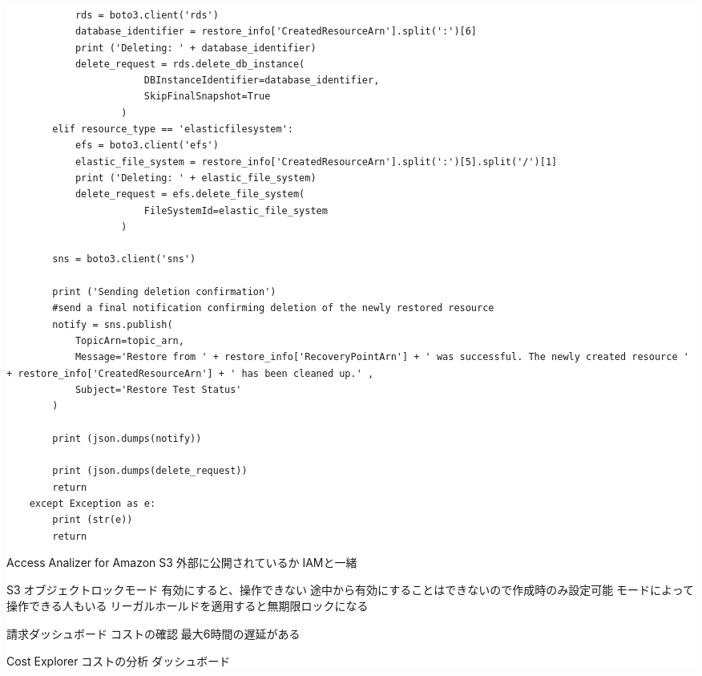```
            rds = boto3.client('rds')
            database_identifier = restore_info['CreatedResourceArn'].split(':')[6]
            print ('Deleting: ' + database_identifier)
            delete_request = rds.delete_db_instance(
                        DBInstanceIdentifier=database_identifier,
                        SkipFinalSnapshot=True
                    )
        elif resource_type == 'elasticfilesystem':
            efs = boto3.client('efs')
            elastic_file_system = restore_info['CreatedResourceArn'].split(':')[5].split('/')[1]
            print ('Deleting: ' + elastic_file_system)
            delete_request = efs.delete_file_system(
                        FileSystemId=elastic_file_system
                    )

        sns = boto3.client('sns')

        print ('Sending deletion confirmation')
        #send a final notification confirming deletion of the newly restored resource
        notify = sns.publish(
            TopicArn=topic_arn,
            Message='Restore from ' + restore_info['RecoveryPointArn'] + ' was successful. The newly created resource ' + restore_info['CreatedResourceArn'] + ' has been cleaned up.' ,
            Subject='Restore Test Status'
        )

        print (json.dumps(notify))

        print (json.dumps(delete_request))
        return
    except Exception as e:
        print (str(e))
        return
```

Access Analizer for Amazon S3
外部に公開されているか
IAMと一緒

S3 オブジェクトロックモード
有効にすると、操作できない
途中から有効にすることはできないので作成時のみ設定可能
モードによって操作できる人もいる
リーガルホールドを適用すると無期限ロックになる

請求ダッシュボード
コストの確認
最大6時間の遅延がある

Cost Explorer
コストの分析
ダッシュボード

